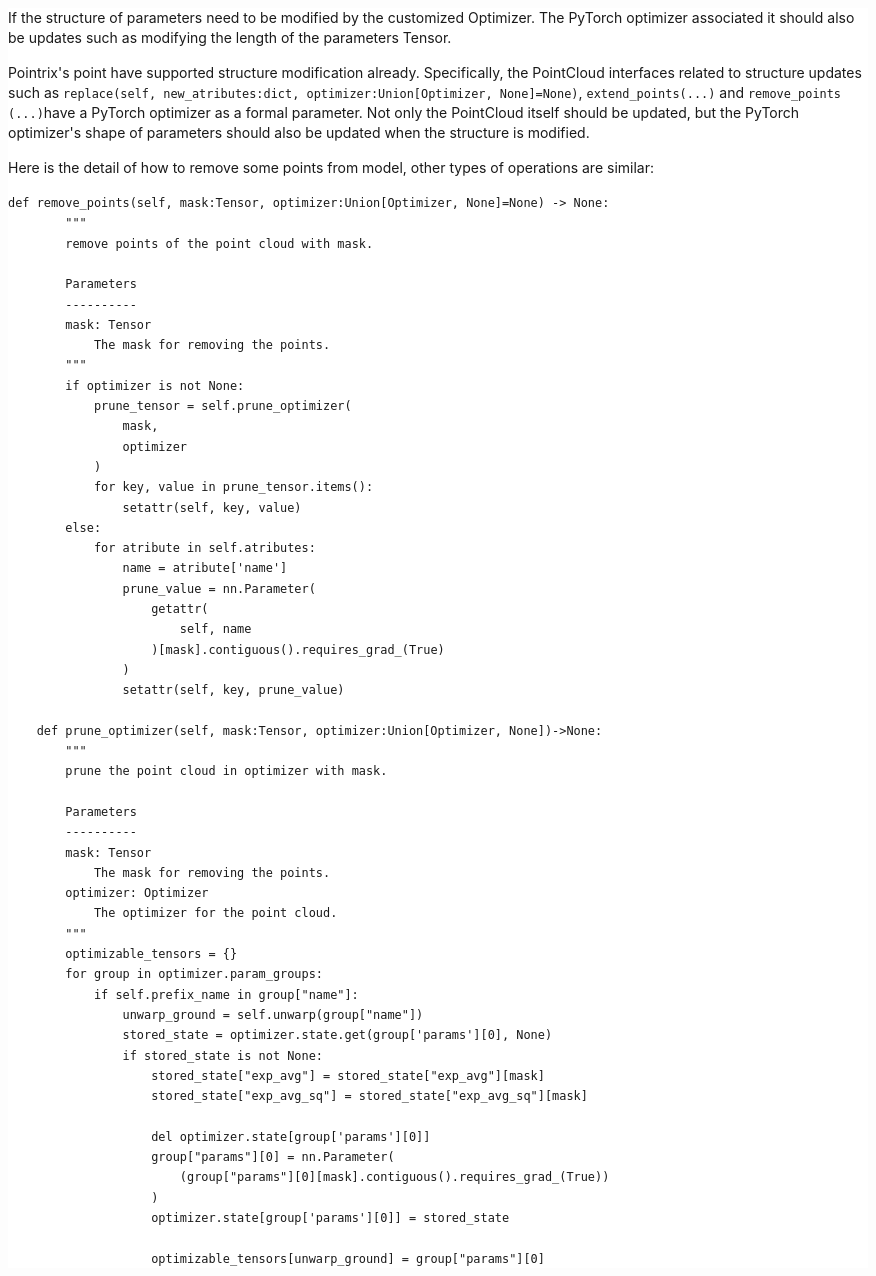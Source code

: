 If the structure of parameters need to be modified by the customized Optimizer. The PyTorch optimizer associated it should also be updates such as modifying the length of the parameters Tensor.

Pointrix's point have supported structure modification already. Specifically, the PointCloud interfaces related to structure updates such as `replace(self, new_atributes:dict, optimizer:Union[Optimizer, None]=None)`, `extend_points(...)` and `remove_points(...)`have a PyTorch optimizer as a formal parameter. Not only the PointCloud itself should be updated, but the PyTorch optimizer's shape of parameters should also be updated when the structure is modified. 

Here is the detail of how to remove some points from model, other types of operations are similar:

```
def remove_points(self, mask:Tensor, optimizer:Union[Optimizer, None]=None) -> None:
        """
        remove points of the point cloud with mask.
        
        Parameters
        ----------
        mask: Tensor
            The mask for removing the points.
        """
        if optimizer is not None:
            prune_tensor = self.prune_optimizer(
                mask, 
                optimizer
            )
            for key, value in prune_tensor.items():
                setattr(self, key, value)
        else:
            for atribute in self.atributes:
                name = atribute['name']
                prune_value = nn.Parameter(
                    getattr(
                        self, name
                    )[mask].contiguous().requires_grad_(True)
                )
                setattr(self, key, prune_value)
    
    def prune_optimizer(self, mask:Tensor, optimizer:Union[Optimizer, None])->None:
        """
        prune the point cloud in optimizer with mask.
        
        Parameters
        ----------
        mask: Tensor
            The mask for removing the points.
        optimizer: Optimizer
            The optimizer for the point cloud.
        """
        optimizable_tensors = {}
        for group in optimizer.param_groups:
            if self.prefix_name in group["name"]:
                unwarp_ground = self.unwarp(group["name"])
                stored_state = optimizer.state.get(group['params'][0], None)
                if stored_state is not None:
                    stored_state["exp_avg"] = stored_state["exp_avg"][mask]
                    stored_state["exp_avg_sq"] = stored_state["exp_avg_sq"][mask]

                    del optimizer.state[group['params'][0]]
                    group["params"][0] = nn.Parameter(
                        (group["params"][0][mask].contiguous().requires_grad_(True))
                    )
                    optimizer.state[group['params'][0]] = stored_state

                    optimizable_tensors[unwarp_ground] = group["params"][0]
```